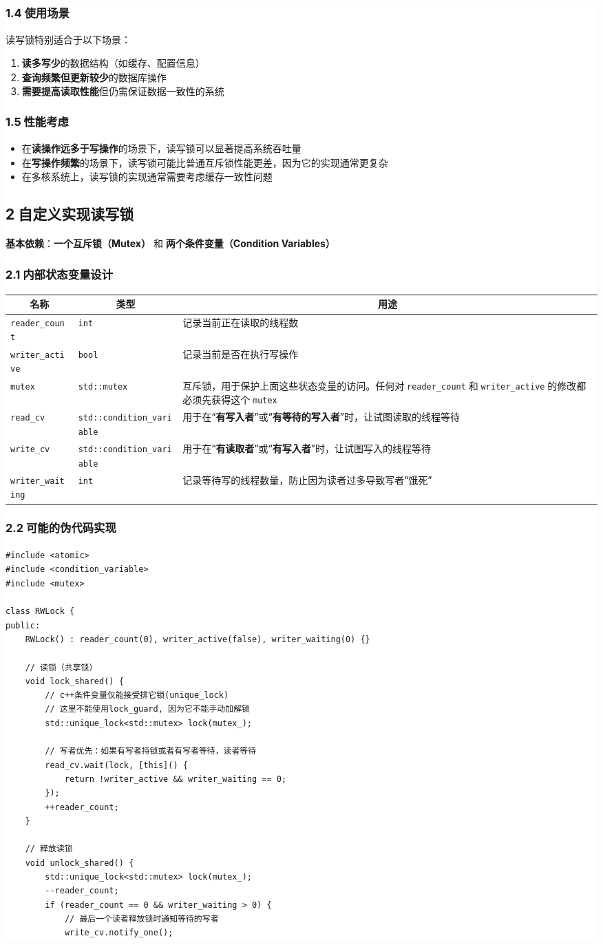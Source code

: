### 1.4 使用场景

读写锁特别适合于以下场景：

1. **读多写少**的数据结构（如缓存、配置信息）
2. **查询频繁但更新较少**的数据库操作
3. **需要提高读取性能**但仍需保证数据一致性的系统

### 1.5 性能考虑

* 在**读操作远多于写操作**的场景下，读写锁可以显著提高系统吞吐量
* 在**写操作频繁**的场景下，读写锁可能比普通互斥锁性能更差，因为它的实现通常更复杂
* 在多核系统上，读写锁的实现通常需要考虑缓存一致性问题

## 2 自定义实现读写锁

**基本依赖**：**一个互斥锁（Mutex）** 和 **两个条件变量（Condition Variables）**

### 2.1 内部状态变量设计

| 名称               | 类型                        | 用途                                                                           |
| ---------------- | ------------------------- | ---------------------------------------------------------------------------- |
| `reader_count`   | `int`                     | 记录当前正在读取的线程数                                                                 |
| `writer_active`  | `bool`                    | 记录当前是否在执行写操作                                                                 |
| `mutex`          | `std::mutex`              | 互斥锁，用于保护上面这些状态变量的访问。任何对 `reader_count` 和 `writer_active` 的修改都必须先获得这个 `mutex` |
| `read_cv`        | `std::condition_variable` | 用于在“**有写入者**”或“**有等待的写入者**”时，让试图读取的线程等待                                      |
| `write_cv`       | `std::condition_variable` | 用于在“**有读取者**”或“**有写入者**”时，让试图写入的线程等待                                         |
| `writer_waiting` | `int`                     | 记录等待写的线程数量，防止因为读者过多导致写者“饿死”                                                  |

### 2.2 可能的伪代码实现

```cilkcpp
#include <atomic>
#include <condition_variable>
#include <mutex>

class RWLock {
public:
    RWLock() : reader_count(0), writer_active(false), writer_waiting(0) {}

    // 读锁（共享锁）
    void lock_shared() {
        // c++条件变量仅能接受排它锁(unique_lock)
        // 这里不能使用lock_guard, 因为它不能手动加解锁
        std::unique_lock<std::mutex> lock(mutex_);
        
        // 写者优先：如果有写者持锁或者有写者等待，读者等待
        read_cv.wait(lock, [this]() {
            return !writer_active && writer_waiting == 0;
        });
        ++reader_count;
    }

    // 释放读锁
    void unlock_shared() {
        std::unique_lock<std::mutex> lock(mutex_);
        --reader_count;
        if (reader_count == 0 && writer_waiting > 0) {
            // 最后一个读者释放锁时通知等待的写者
            write_cv.notify_one();
```